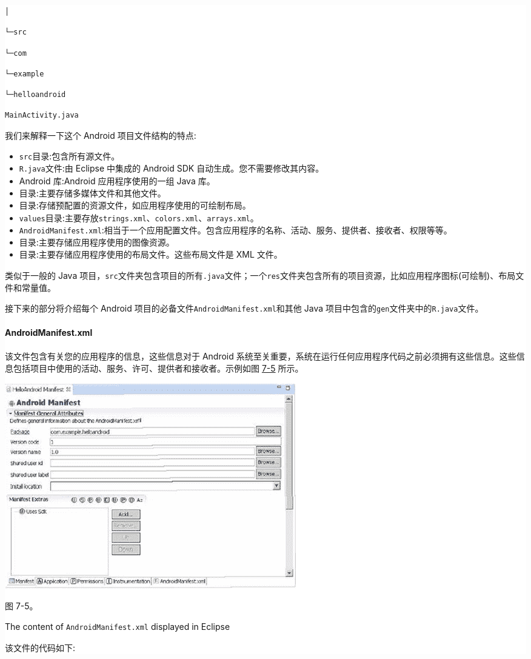 `│`

`└─src`

`└─com`

`└─example`

`└─helloandroid`

`MainActivity.java`

我们来解释一下这个 Android 项目文件结构的特点:

*   `src`目录:包含所有源文件。
*   `R.java`文件:由 Eclipse 中集成的 Android SDK 自动生成。您不需要修改其内容。
*   Android 库:Android 应用程序使用的一组 Java 库。
*   目录:主要存储多媒体文件和其他文件。
*   目录:存储预配置的资源文件，如应用程序使用的可绘制布局。
*   `values`目录:主要存放`strings.xml`、`colors.xml`、`arrays.xml`。
*   `AndroidManifest.xml`:相当于一个应用配置文件。包含应用程序的名称、活动、服务、提供者、接收者、权限等等。
*   目录:主要存储应用程序使用的图像资源。
*   目录:主要存储应用程序使用的布局文件。这些布局文件是 XML 文件。

类似于一般的 Java 项目，`src`文件夹包含项目的所有`.java`文件；一个`res`文件夹包含所有的项目资源，比如应用程序图标(可绘制)、布局文件和常量值。

接下来的部分将介绍每个 Android 项目的必备文件`AndroidManifest.xml`和其他 Java 项目中包含的`gen`文件夹中的`R.java`文件。

#### AndroidManifest.xml

该文件包含有关您的应用程序的信息，这些信息对于 Android 系统至关重要，系统在运行任何应用程序代码之前必须拥有这些信息。这些信息包括项目中使用的活动、服务、许可、提供者和接收者。示例如图 [7-5](#Fig5) 所示。

![A978-1-4842-0100-8_7_Fig5_HTML.jpg](img/Image00155.jpg)

图 7-5。

The content of `AndroidManifest.xml` displayed in Eclipse

该文件的代码如下:
